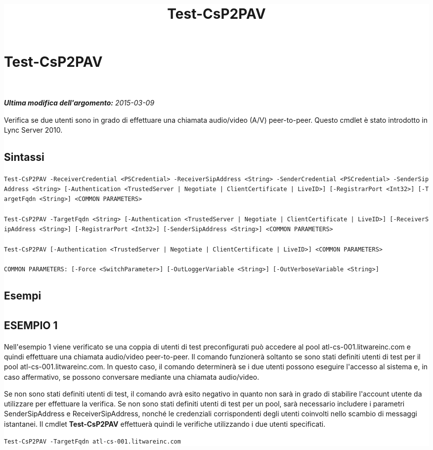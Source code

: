 ﻿---
title: Test-CsP2PAV
TOCTitle: Test-CsP2PAV
ms:assetid: acb01fb7-4685-4f38-a724-8c2ae8e0219a
ms:mtpsurl: https://technet.microsoft.com/it-it/library/Gg412821(v=OCS.15)
ms:contentKeyID: 49301636
ms.date: 08/24/2015
mtps_version: v=OCS.15
ms.translationtype: HT
---

# Test-CsP2PAV

 

_**Ultima modifica dell'argomento:** 2015-03-09_

Verifica se due utenti sono in grado di effettuare una chiamata audio/video (A/V) peer-to-peer. Questo cmdlet è stato introdotto in Lync Server 2010.

## Sintassi

    Test-CsP2PAV -ReceiverCredential <PSCredential> -ReceiverSipAddress <String> -SenderCredential <PSCredential> -SenderSipAddress <String> [-Authentication <TrustedServer | Negotiate | ClientCertificate | LiveID>] [-RegistrarPort <Int32>] [-TargetFqdn <String>] <COMMON PARAMETERS>

    Test-CsP2PAV -TargetFqdn <String> [-Authentication <TrustedServer | Negotiate | ClientCertificate | LiveID>] [-ReceiverSipAddress <String>] [-RegistrarPort <Int32>] [-SenderSipAddress <String>] <COMMON PARAMETERS>

    Test-CsP2PAV [-Authentication <TrustedServer | Negotiate | ClientCertificate | LiveID>] <COMMON PARAMETERS>

    COMMON PARAMETERS: [-Force <SwitchParameter>] [-OutLoggerVariable <String>] [-OutVerboseVariable <String>]

## Esempi

## ESEMPIO 1

Nell'esempio 1 viene verificato se una coppia di utenti di test preconfigurati può accedere al pool atl-cs-001.litwareinc.com e quindi effettuare una chiamata audio/video peer-to-peer. Il comando funzionerà soltanto se sono stati definiti utenti di test per il pool atl-cs-001.litwareinc.com. In questo caso, il comando determinerà se i due utenti possono eseguire l'accesso al sistema e, in caso affermativo, se possono conversare mediante una chiamata audio/video.

Se non sono stati definiti utenti di test, il comando avrà esito negativo in quanto non sarà in grado di stabilire l'account utente da utilizzare per effettuare la verifica. Se non sono stati definiti utenti di test per un pool, sarà necessario includere i parametri SenderSipAddress e ReceiverSipAddress, nonché le credenziali corrispondenti degli utenti coinvolti nello scambio di messaggi istantanei. Il cmdlet **Test-CsP2PAV** effettuerà quindi le verifiche utilizzando i due utenti specificati.

    Test-CsP2PAV -TargetFqdn atl-cs-001.litwareinc.com 
